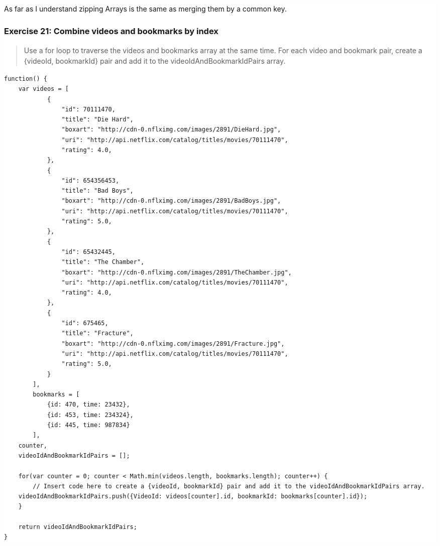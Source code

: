 As far as I understand zipping Arrays is the same as merging them by a common key.

### Exercise 21: Combine videos and bookmarks by index
> Use a for loop to traverse the videos and bookmarks array at the same time. For each video and bookmark pair, create a {videoId, bookmarkId} pair and add it to the videoIdAndBookmarkIdPairs array.

```
function() {
    var videos = [
            {
                "id": 70111470,
                "title": "Die Hard",
                "boxart": "http://cdn-0.nflximg.com/images/2891/DieHard.jpg",
                "uri": "http://api.netflix.com/catalog/titles/movies/70111470",
                "rating": 4.0,
            },
            {
                "id": 654356453,
                "title": "Bad Boys",
                "boxart": "http://cdn-0.nflximg.com/images/2891/BadBoys.jpg",
                "uri": "http://api.netflix.com/catalog/titles/movies/70111470",
                "rating": 5.0,
            },
            {
                "id": 65432445,
                "title": "The Chamber",
                "boxart": "http://cdn-0.nflximg.com/images/2891/TheChamber.jpg",
                "uri": "http://api.netflix.com/catalog/titles/movies/70111470",
                "rating": 4.0,
            },
            {
                "id": 675465,
                "title": "Fracture",
                "boxart": "http://cdn-0.nflximg.com/images/2891/Fracture.jpg",
                "uri": "http://api.netflix.com/catalog/titles/movies/70111470",
                "rating": 5.0,
            }
        ],
        bookmarks = [
            {id: 470, time: 23432},
            {id: 453, time: 234324},
            {id: 445, time: 987834}
        ],
    counter,
    videoIdAndBookmarkIdPairs = [];

    for(var counter = 0; counter < Math.min(videos.length, bookmarks.length); counter++) {
        // Insert code here to create a {videoId, bookmarkId} pair and add it to the videoIdAndBookmarkIdPairs array.
    videoIdAndBookmarkIdPairs.push({VideoId: videos[counter].id, bookmarkId: bookmarks[counter].id});
    }

    return videoIdAndBookmarkIdPairs;
}
```
